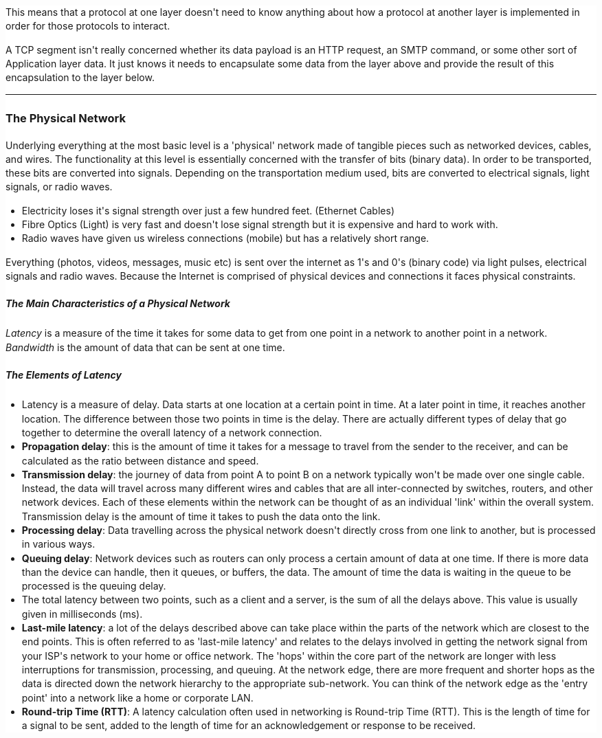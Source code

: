 This means that a protocol at one layer doesn't need to know anything about how a protocol at another layer is implemented in order for those protocols to interact. 

A TCP segment isn't really concerned whether its data payload is an HTTP request, an SMTP command, or some other sort of Application layer data. It just knows it needs to encapsulate some data from the layer above and provide the result of this encapsulation to the layer below.

---

### The Physical Network

Underlying everything at the most basic level is a 'physical' network made of tangible pieces such as networked devices, cables, and wires. The functionality at this level is essentially concerned with the transfer of bits (binary data). In order to be transported, these bits are converted into signals. Depending on the transportation medium used, bits are converted to electrical signals, light signals, or radio waves.

* Electricity loses it's signal strength over just a few hundred feet. (Ethernet Cables)
* Fibre Optics (Light) is very fast and doesn't lose signal strength but it is expensive and hard to work with.
* Radio waves have given us wireless connections (mobile) but has a relatively short range. 

Everything (photos, videos, messages, music etc) is sent over the internet as 1's and 0's (binary code) via light pulses, electrical signals and radio waves. Because the Internet is comprised of physical devices and connections it faces physical constraints.

##### The Main Characteristics of a Physical Network

_Latency_ is a measure of the time it takes for some data to get from one point in a network to another point in a network. _Bandwidth_ is the amount of data that can be sent at one time.

##### The Elements of Latency

* Latency is a measure of delay. Data starts at one location at a certain point in time. At a later point in time, it reaches another location. The difference between those two points in time is the delay. There are actually different types of delay that go together to determine the overall latency of a network connection.
* **Propagation delay**: this is the amount of time it takes for a message to travel from the sender to the receiver, and can be calculated as the ratio between distance and speed.
* **Transmission delay**: the journey of data from point A to point B on a network typically won't be made over one single cable. Instead, the data will travel across many different wires and cables that are all inter-connected by switches, routers, and other network devices. Each of these elements within the network can be thought of as an individual 'link' within the overall system. Transmission delay is the amount of time it takes to push the data onto the link.
* **Processing delay**: Data travelling across the physical network doesn't directly cross from one link to another, but is processed in various ways.
* **Queuing delay**: Network devices such as routers can only process a certain amount of data at one time. If there is more data than the device can handle, then it queues, or buffers, the data. The amount of time the data is waiting in the queue to be processed is the queuing delay.
* The total latency between two points, such as a client and a server, is the sum of all the delays above. This value is usually given in milliseconds (ms).
* **Last-mile latency**: a lot of the delays described above can take place within the parts of the network which are closest to the end points. This is often referred to as 'last-mile latency' and relates to the delays involved in getting the network signal from your ISP's network to your home or office network. The 'hops' within the core part of the network are longer with less interruptions for transmission, processing, and queuing. At the network edge, there are more frequent and shorter hops as the data is directed down the network hierarchy to the appropriate sub-network. You can think of the network edge as the 'entry point' into a network like a home or corporate LAN.
* **Round-trip Time (RTT)**: A latency calculation often used in networking is Round-trip Time (RTT). This is the length of time for a signal to be sent, added to the length of time for an acknowledgement or response to be received.
